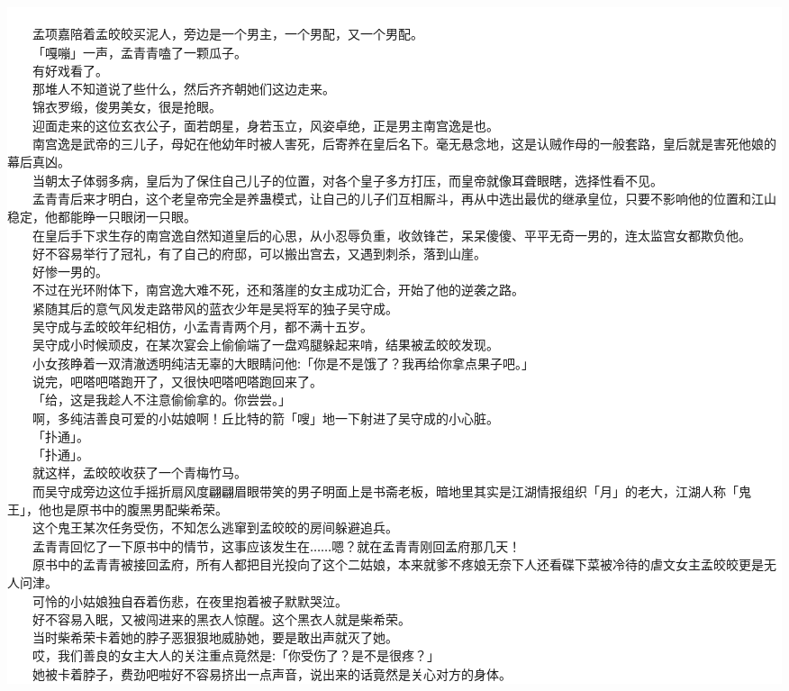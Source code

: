 <br>   
&emsp;&emsp;孟项嘉陪着孟皎皎买泥人，旁边是一个男主，一个男配，又一个男配。  
<br>   
&emsp;&emsp;「嘎嘣」一声，孟青青嗑了一颗瓜子。  
<br>   
&emsp;&emsp;有好戏看了。  
<br>   
&emsp;&emsp;那堆人不知道说了些什么，然后齐齐朝她们这边走来。  
<br>   
&emsp;&emsp;锦衣罗缎，俊男美女，很是抢眼。  
<br>   
&emsp;&emsp;迎面走来的这位玄衣公子，面若朗星，身若玉立，风姿卓绝，正是男主南宫逸是也。  
<br>   
&emsp;&emsp;南宫逸是武帝的三儿子，母妃在他幼年时被人害死，后寄养在皇后名下。毫无悬念地，这是认贼作母的一般套路，皇后就是害死他娘的幕后真凶。  
<br>   
&emsp;&emsp;当朝太子体弱多病，皇后为了保住自己儿子的位置，对各个皇子多方打压，而皇帝就像耳聋眼瞎，选择性看不见。  
<br>   
&emsp;&emsp;孟青青后来才明白，这个老皇帝完全是养蛊模式，让自己的儿子们互相厮斗，再从中选出最优的继承皇位，只要不影响他的位置和江山稳定，他都能睁一只眼闭一只眼。  
<br>   
&emsp;&emsp;在皇后手下求生存的南宫逸自然知道皇后的心思，从小忍辱负重，收敛锋芒，呆呆傻傻、平平无奇一男的，连太监宫女都欺负他。  
<br>   
&emsp;&emsp;好不容易举行了冠礼，有了自己的府邸，可以搬出宫去，又遇到刺杀，落到山崖。  
<br>   
&emsp;&emsp;好惨一男的。  
<br>   
&emsp;&emsp;不过在光环附体下，南宫逸大难不死，还和落崖的女主成功汇合，开始了他的逆袭之路。  
<br>   
&emsp;&emsp;紧随其后的意气风发走路带风的蓝衣少年是吴将军的独子吴守成。  
<br>   
&emsp;&emsp;吴守成与孟皎皎年纪相仿，小孟青青两个月，都不满十五岁。  
<br>   
&emsp;&emsp;吴守成小时候顽皮，在某次宴会上偷偷端了一盘鸡腿躲起来啃，结果被孟皎皎发现。  
<br>   
&emsp;&emsp;小女孩睁着一双清澈透明纯洁无辜的大眼睛问他:「你是不是饿了？我再给你拿点果子吧。」  
<br>   
&emsp;&emsp;说完，吧嗒吧嗒跑开了，又很快吧嗒吧嗒跑回来了。  
<br>   
&emsp;&emsp;「给，这是我趁人不注意偷偷拿的。你尝尝。」  
<br>   
&emsp;&emsp;啊，多纯洁善良可爱的小姑娘啊！丘比特的箭「嗖」地一下射进了吴守成的小心脏。  
<br>   
&emsp;&emsp;「扑通」。  
<br>   
&emsp;&emsp;「扑通」。  
<br>   
&emsp;&emsp;就这样，孟皎皎收获了一个青梅竹马。  
<br>   
&emsp;&emsp;而吴守成旁边这位手摇折扇风度翩翩眉眼带笑的男子明面上是书斋老板，暗地里其实是江湖情报组织「月」的老大，江湖人称「鬼王」，他也是原书中的腹黑男配柴希荣。  
<br>   
&emsp;&emsp;这个鬼王某次任务受伤，不知怎么逃窜到孟皎皎的房间躲避追兵。  
<br>   
&emsp;&emsp;孟青青回忆了一下原书中的情节，这事应该发生在……嗯？就在孟青青刚回孟府那几天！  
<br>   
&emsp;&emsp;原书中的孟青青被接回孟府，所有人都把目光投向了这个二姑娘，本来就爹不疼娘无奈下人还看碟下菜被冷待的虐文女主孟皎皎更是无人问津。  
<br>   
&emsp;&emsp;可怜的小姑娘独自吞着伤悲，在夜里抱着被子默默哭泣。  
<br>   
&emsp;&emsp;好不容易入眠，又被闯进来的黑衣人惊醒。这个黑衣人就是柴希荣。  
<br>   
&emsp;&emsp;当时柴希荣卡着她的脖子恶狠狠地威胁她，要是敢出声就灭了她。  
<br>   
&emsp;&emsp;哎，我们善良的女主大人的关注重点竟然是:「你受伤了？是不是很疼？」  
<br>   
&emsp;&emsp;她被卡着脖子，费劲吧啦好不容易挤出一点声音，说出来的话竟然是关心对方的身体。  